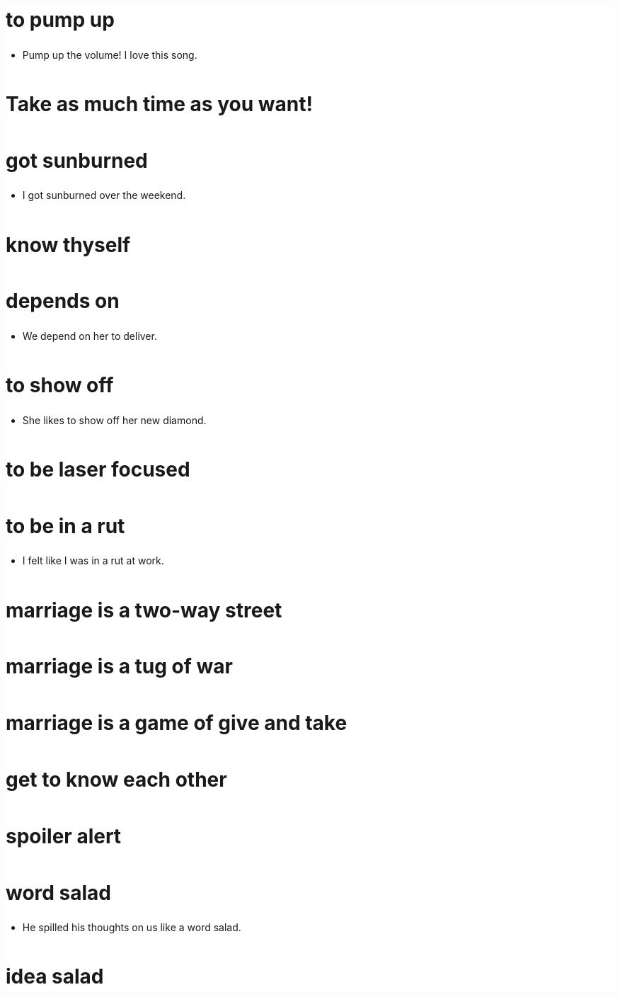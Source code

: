 # to pump up
- Pump up the volume! I love this song.

# Take as much time as you want!

# got sunburned
- I got sunburned over the weekend.

# know thyself


# depends on
- We depend on her to deliver.

# to show off
- She likes to show off her new diamond.

# to be laser focused

# to be in a rut
- I felt like I was in a rut at work.
# marriage is a two-way street

# marriage is a tug of war
# marriage is a game of give and take


# get to know each other

# spoiler alert

# word salad
- He spilled his thoughts on us like a word salad.

# idea salad
